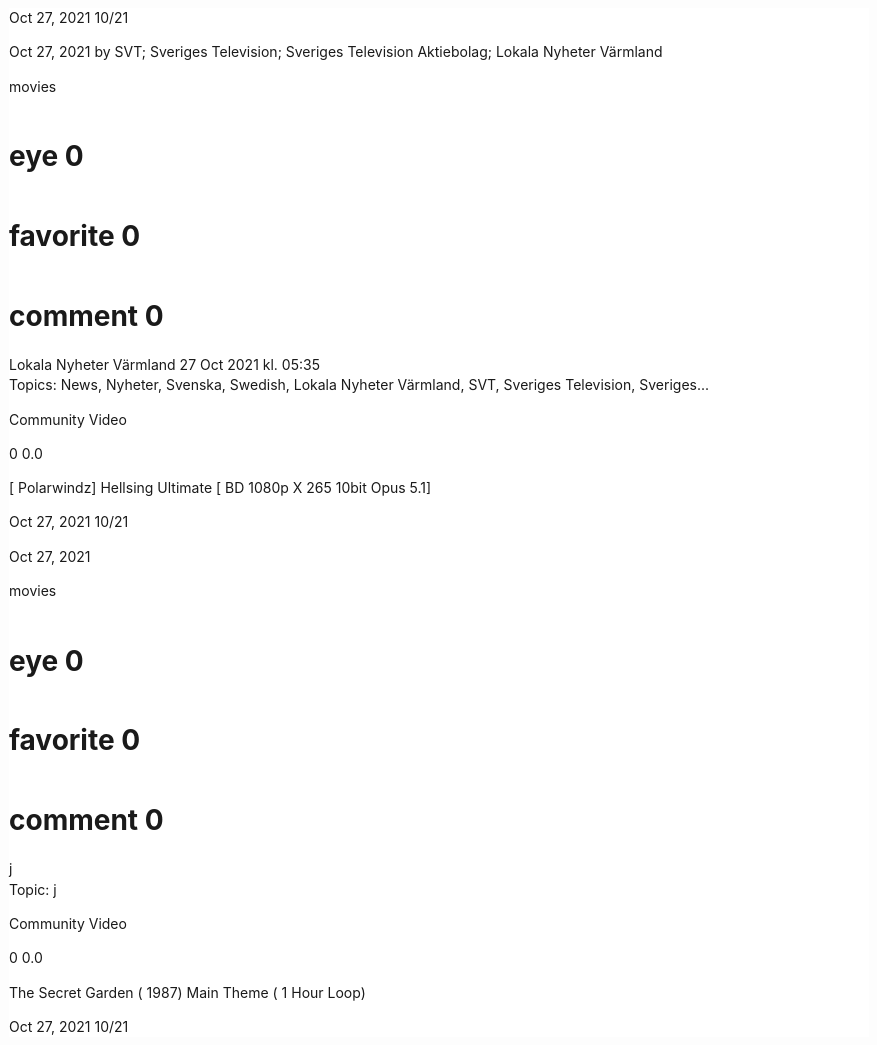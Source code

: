 Oct 27, 2021 10/21

<span class="hidden-lists">Oct 27, 2021</span> <span class="hidden">by</span> <span class="byv hidden-tiles" title="SVT; Sveriges Television; Sveriges Television Aktiebolag; Lokala Nyheter Värmland">SVT; Sveriges Television; Sveriges Television Aktiebolag; Lokala Nyheter Värmland</span>

<span class="iconochive-movies" aria-hidden="true"></span><span class="sr-only">movies</span>

<span class="iconochive-eye" aria-hidden="true"></span><span class="sr-only">eye</span> 0
=========================================================================================

<span class="iconochive-favorite" aria-hidden="true"></span><span class="sr-only">favorite</span> 0
===================================================================================================

<span class="iconochive-comment" aria-hidden="true"></span><span class="sr-only">comment</span> 0
=================================================================================================

Lokala Nyheter Värmland 27 Oct 2021 kl. 05:35  
Topics: News, Nyheter, Svenska, Swedish, Lokala Nyheter Värmland, SVT, Sveriges Television, Sveriges...  

<a href="/details/opensource_movies" class="stealth"></a>

Community Video

0 0.0

[](/details/polarwindz-hellsing-ultimate-bd-1080p-x-265-10bit-opus-5.1 "[ Polarwindz] Hellsing Ultimate [ BD 1080p X 265 10bit Opus 5.1]")

\[ Polarwindz\] Hellsing Ultimate \[ BD 1080p X 265 10bit Opus 5.1\]

Oct 27, 2021 10/21

<span class="hidden-lists">Oct 27, 2021</span>

<span class="iconochive-movies" aria-hidden="true"></span><span class="sr-only">movies</span>

<span class="iconochive-eye" aria-hidden="true"></span><span class="sr-only">eye</span> 0
=========================================================================================

<span class="iconochive-favorite" aria-hidden="true"></span><span class="sr-only">favorite</span> 0
===================================================================================================

<span class="iconochive-comment" aria-hidden="true"></span><span class="sr-only">comment</span> 0
=================================================================================================

j  
Topic: j  

<a href="/details/opensource_movies" class="stealth"></a>

Community Video

0 0.0

[](/details/the-secret-garden-1987-main-theme-1-hour-loop "The Secret Garden ( 1987) Main Theme ( 1 Hour Loop)")

The Secret Garden ( 1987) Main Theme ( 1 Hour Loop)

Oct 27, 2021 10/21
